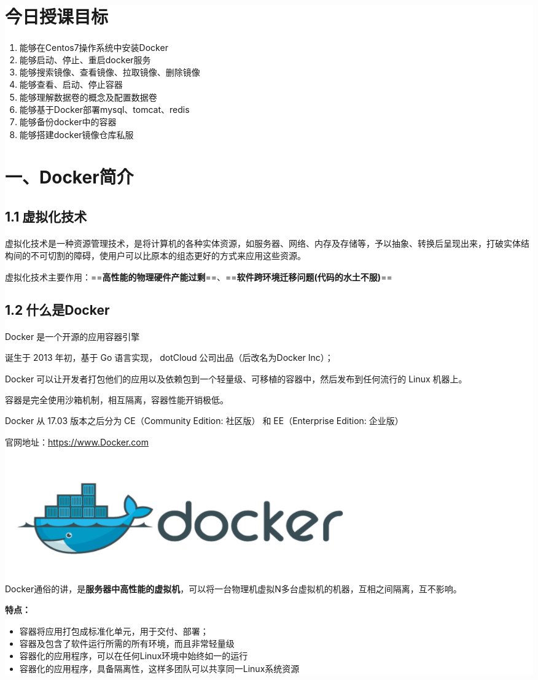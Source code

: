 # 今日授课目标

1. 能够在Centos7操作系统中安装Docker
4. 能够启动、停止、重启docker服务
5. 能够搜索镜像、查看镜像、拉取镜像、删除镜像
6. 能够查看、启动、停止容器
7. 能够理解数据卷的概念及配置数据卷
8. 能够基于Docker部署mysql、tomcat、redis
9. 能够备份docker中的容器
10. 能够搭建docker镜像仓库私服



# 一、Docker简介

## 1.1 虚拟化技术

虚拟化技术是一种资源管理技术，是将计算机的各种实体资源，如服务器、网络、内存及存储等，予以抽象、转换后呈现出来，打破实体结构间的不可切割的障碍，使用户可以比原本的组态更好的方式来应用这些资源。

虚拟化技术主要作用：==**高性能的物理硬件产能过剩**==、==**软件跨环境迁移问题(代码的水土不服)**==

## 1.2 什么是Docker

Docker 是一个开源的应用容器引擎

诞生于 2013 年初，基于 Go 语言实现， dotCloud 公司出品（后改名为Docker Inc）；

Docker 可以让开发者打包他们的应用以及依赖包到一个轻量级、可移植的容器中，然后发布到任何流行的 Linux 机器上。

容器是完全使用沙箱机制，相互隔离，容器性能开销极低。

Docker 从 17.03 版本之后分为 CE（Community Edition: 社区版） 和 EE（Enterprise Edition: 企业版）

官网地址：https://www.Docker.com

​	![](07-docker-assets/1-3.png)

Docker通俗的讲，是**服务器中高性能的虚拟机**，可以将一台物理机虚拟N多台虚拟机的机器，互相之间隔离，互不影响。

**特点：**

- 容器将应用打包成标准化单元，用于交付、部署；
- 容器及包含了软件运行所需的所有环境，而且非常轻量级
- 容器化的应用程序，可以在任何Linux环境中始终如一的运行
- 容器化的应用程序，具备隔离性，这样多团队可以共享同一Linux系统资源
